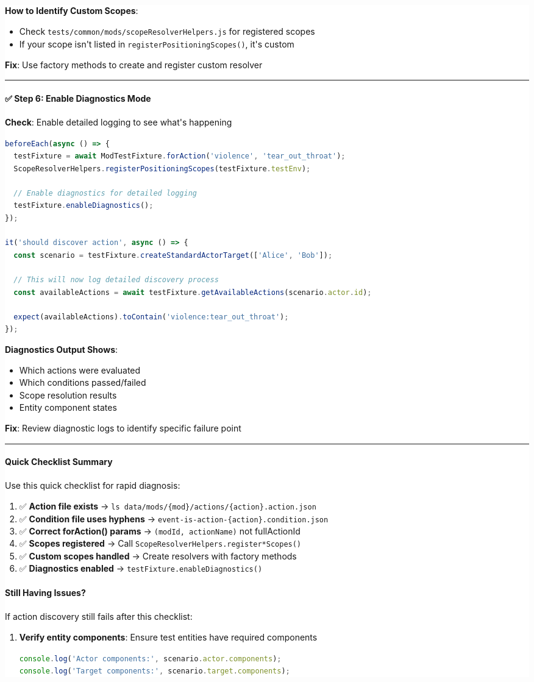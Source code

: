 **How to Identify Custom Scopes**:
- Check `tests/common/mods/scopeResolverHelpers.js` for registered scopes
- If your scope isn't listed in `registerPositioningScopes()`, it's custom

**Fix**: Use factory methods to create and register custom resolver

---

#### ✅ Step 6: Enable Diagnostics Mode
**Check**: Enable detailed logging to see what's happening

```javascript
beforeEach(async () => {
  testFixture = await ModTestFixture.forAction('violence', 'tear_out_throat');
  ScopeResolverHelpers.registerPositioningScopes(testFixture.testEnv);

  // Enable diagnostics for detailed logging
  testFixture.enableDiagnostics();
});

it('should discover action', async () => {
  const scenario = testFixture.createStandardActorTarget(['Alice', 'Bob']);

  // This will now log detailed discovery process
  const availableActions = await testFixture.getAvailableActions(scenario.actor.id);

  expect(availableActions).toContain('violence:tear_out_throat');
});
```

**Diagnostics Output Shows**:
- Which actions were evaluated
- Which conditions passed/failed
- Scope resolution results
- Entity component states

**Fix**: Review diagnostic logs to identify specific failure point

---

#### Quick Checklist Summary

Use this quick checklist for rapid diagnosis:

1. ✅ **Action file exists** → `ls data/mods/{mod}/actions/{action}.action.json`
2. ✅ **Condition file uses hyphens** → `event-is-action-{action}.condition.json`
3. ✅ **Correct forAction() params** → `(modId, actionName)` not fullActionId
4. ✅ **Scopes registered** → Call `ScopeResolverHelpers.register*Scopes()`
5. ✅ **Custom scopes handled** → Create resolvers with factory methods
6. ✅ **Diagnostics enabled** → `testFixture.enableDiagnostics()`

#### Still Having Issues?

If action discovery still fails after this checklist:

1. **Verify entity components**: Ensure test entities have required components
   ```javascript
   console.log('Actor components:', scenario.actor.components);
   console.log('Target components:', scenario.target.components);
   ```
